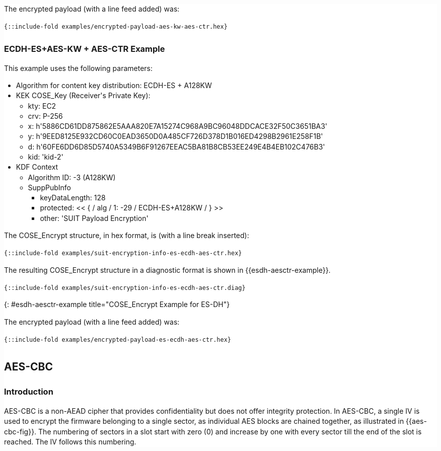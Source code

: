 The encrypted payload (with a line feed added) was:

~~~ test-vectors
{::include-fold examples/encrypted-payload-aes-kw-aes-ctr.hex}
~~~

### ECDH-ES+AES-KW + AES-CTR Example

This example uses the following parameters:

- Algorithm for content key distribution: ECDH-ES + A128KW
- KEK COSE_Key (Receiver's Private Key):
  - kty: EC2
  - crv: P-256
  - x: h'5886CD61DD875862E5AAA820E7A15274C968A9BC96048DDCACE32F50C3651BA3'
  - y: h'9EED8125E932CD60C0EAD3650D0A485CF726D378D1B016ED4298B2961E258F1B'
  - d: h'60FE6DD6D85D5740A5349B6F91267EEAC5BA81B8CB53EE249E4B4EB102C476B3'
  - kid: 'kid-2'
- KDF Context
  - Algorithm ID: -3 (A128KW)
  - SuppPubInfo
    - keyDataLength: 128
    - protected: << { / alg / 1: -29 / ECDH-ES+A128KW / } >>
    - other: 'SUIT Payload Encryption'

The COSE_Encrypt structure, in hex format, is (with a line break inserted):

~~~ cbor-pretty
{::include-fold examples/suit-encryption-info-es-ecdh-aes-ctr.hex}
~~~

The resulting COSE_Encrypt structure in a diagnostic format is shown in
{{esdh-aesctr-example}}.

~~~ cbor-diag
{::include-fold examples/suit-encryption-info-es-ecdh-aes-ctr.diag}
~~~
{: #esdh-aesctr-example title="COSE_Encrypt Example for ES-DH"}

The encrypted payload (with a line feed added) was:

~~~ test-vectors
{::include-fold examples/encrypted-payload-es-ecdh-aes-ctr.hex}
~~~

## AES-CBC

### Introduction

AES-CBC is a non-AEAD cipher that provides confidentiality but does not offer
integrity protection.
In AES-CBC, a single IV is used to  encrypt the firmware belonging to a single sector,
as  individual AES blocks are chained together, as illustrated  in {{aes-cbc-fig}}. The
numbering  of sectors in a slot start with zero (0) and increase by one with
every sector till the end of the slot is reached. The IV follows this numbering.

